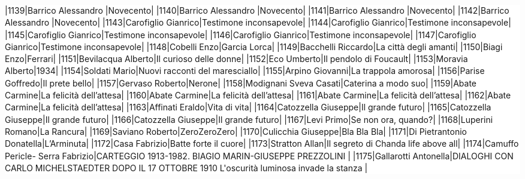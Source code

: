 |1139|Barrico   Alessandro |Novecento|
|1140|Barrico   Alessandro |Novecento|
|1141|Barrico   Alessandro |Novecento|
|1142|Barrico   Alessandro |Novecento|
|1143|Carofiglio Gianrico|Testimone inconsapevole|
|1144|Carofiglio Gianrico|Testimone inconsapevole|
|1145|Carofiglio Gianrico|Testimone inconsapevole|
|1146|Carofiglio Gianrico|Testimone inconsapevole|
|1147|Carofiglio Gianrico|Testimone inconsapevole|
|1148|Cobelli Enzo|Garcia Lorca|
|1149|Bacchelli Riccardo|La città degli amanti|
|1150|Biagi Enzo|Ferrari|
|1151|Bevilacqua Alberto|Il curioso delle donne|
|1152|Eco Umberto|Il pendolo di  Foucault|
|1153|Moravia Alberto|1934|
|1154|Soldati Mario|Nuovi racconti del maresciallo|
|1155|Arpino Giovanni|La trappola amorosa|
|1156|Parise Goffredo|Il prete bello|
|1157|Gervaso Roberto|Nerone|
|1158|Modignani Sveva Casati|Caterina a modo suo|
|1159|Abate  Carmine|La felicità dell’attesa|
|1160|Abate  Carmine|La felicità dell’attesa|
|1161|Abate  Carmine|La felicità dell’attesa|
|1162|Abate  Carmine|La felicità dell’attesa|
|1163|Affinati Eraldo|Vita di vita|
|1164|Catozzella  Giuseppe|Il grande futuro|
|1165|Catozzella  Giuseppe|Il grande futuro|
|1166|Catozzella  Giuseppe|Il grande futuro|
|1167|Levi Primo|Se non ora, quando?|
|1168|Luperini Romano|La Rancura|
|1169|Saviano Roberto|ZeroZeroZero|
|1170|Culicchia Giuseppe|Bla Bla Bla|
|1171|Di Pietrantonio Donatella|L’Arminuta|
|1172|Casa Fabrizio|Batte forte il cuore|
|1173|Stratton Allan|Il segreto di Chanda  life above all|
|1174|Camuffo Pericle- Serra Fabrizio|CARTEGGIO 1913-1982.  BIAGIO MARIN-GIUSEPPE PREZZOLINI |
|1175|Gallarotti Antonella|DIALOGHI CON CARLO MICHELSTAEDTER DOPO IL 17 OTTOBRE 1910 L'oscurità luminosa invade la stanza |